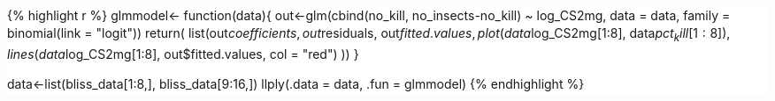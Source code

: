 
{% highlight r %}
glmmodel<- function(data){ 
  out<-glm(cbind(no_kill, no_insects-no_kill) ~ log_CS2mg, data = data,
                    family = binomial(link = "logit"))
  return( list(out$coefficients, out$residuals, out$fitted.values,
  plot(data$log_CS2mg[1:8], data$pct_kill[1:8]),
  lines(data$log_CS2mg[1:8], out$fitted.values, col = "red")
  ))
  }

data<-list(bliss_data[1:8,], bliss_data[9:16,])
llply(.data = data, .fun = glmmodel)
{% endhighlight %}

